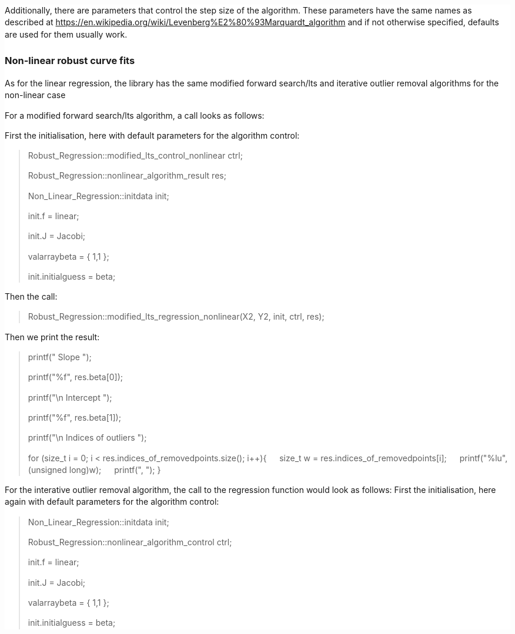 Additionally, there are parameters that control the step size of the algorithm. These parameters have the same names as described at
https://en.wikipedia.org/wiki/Levenberg%E2%80%93Marquardt_algorithm and if not otherwise specified,
defaults are used for them  usually work.


### Non-linear robust curve fits

As for the linear regression, the library has the same modified forward search/lts and iterative outlier removal algorithms for the non-linear case

For a modified forward search/lts algorithm, a call looks as follows:

First the initialisation, here with default parameters for the algorithm control:

> Robust_Regression::modified_lts_control_nonlinear ctrl;
> 
> Robust_Regression::nonlinear_algorithm_result res;
> 
> Non_Linear_Regression::initdata init;
> 
> init.f = linear;
> 
> init.J = Jacobi;
> 
> valarray<double>beta = { 1,1 };
> 
> init.initialguess = beta;

Then the call:

> Robust_Regression::modified_lts_regression_nonlinear(X2, Y2, init, ctrl, res);

Then we print the result:
> 	printf(" Slope ");
> 
>	printf("%f", res.beta[0]);
> 
>	printf("\n Intercept ");
>
>	printf("%f", res.beta[1]);
> 
>	printf("\n Indices of outliers ");
>
>	for (size_t i = 0; i < res.indices_of_removedpoints.size(); i++){
>	&emsp;	size_t w = res.indices_of_removedpoints[i];
>  	&emsp;	printf("%lu", (unsigned long)w);
>   &emsp;  printf(", ");
>	}


For the interative outlier removal algorithm, the call to the regression function would look as follows:
First the initialisation, here again with default parameters for the algorithm control:

> Non_Linear_Regression::initdata init;
> 
> Robust_Regression::nonlinear_algorithm_control ctrl;
> 
> init.f = linear;
> 
> init.J = Jacobi;
> 
> valarray<double>beta = { 1,1 };
> 
> init.initialguess = beta;
